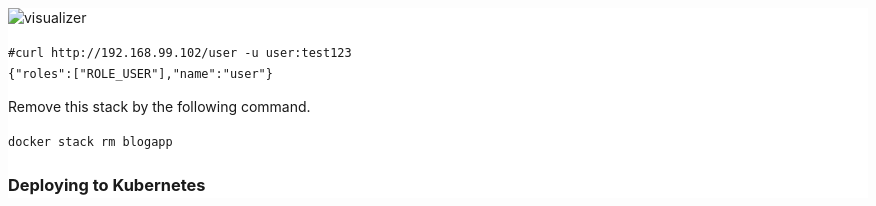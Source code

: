 ![visualizer](./docker-viz.png)



```
#curl http://192.168.99.102/user -u user:test123
{"roles":["ROLE_USER"],"name":"user"}
```

Remove this stack by the following command.

```
docker stack rm blogapp
```

### Deploying to Kubernetes

